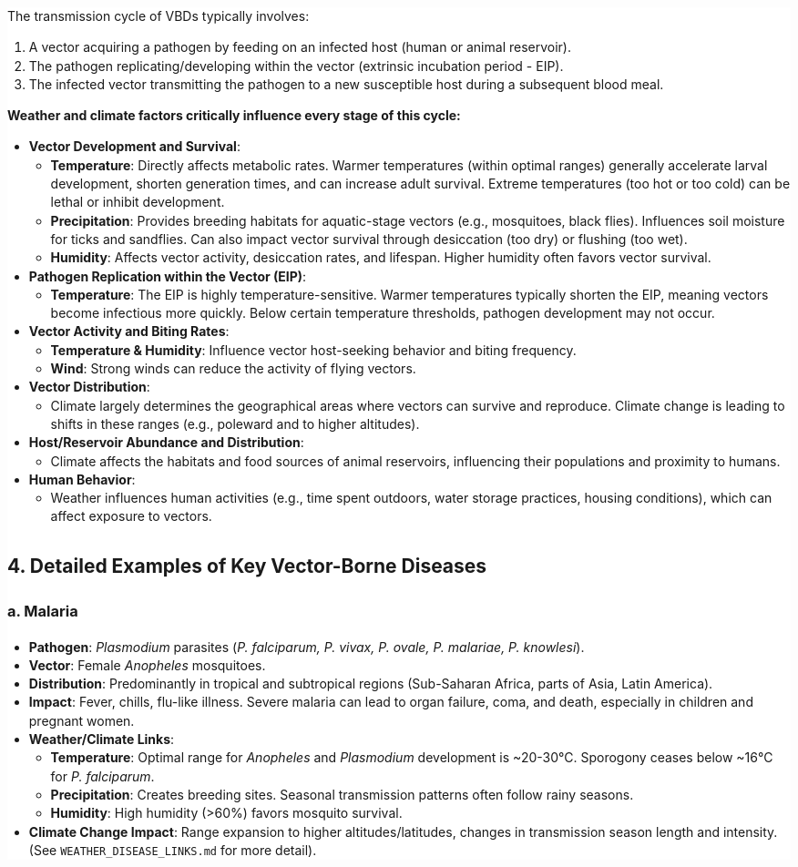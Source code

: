 The transmission cycle of VBDs typically involves:

1.  A vector acquiring a pathogen by feeding on an infected host (human or animal reservoir).
2.  The pathogen replicating/developing within the vector (extrinsic incubation period - EIP).
3.  The infected vector transmitting the pathogen to a new susceptible host during a subsequent blood meal.

**Weather and climate factors critically influence every stage of this cycle:**

- **Vector Development and Survival**:
  - **Temperature**: Directly affects metabolic rates. Warmer temperatures (within optimal ranges) generally accelerate larval development, shorten generation times, and can increase adult survival. Extreme temperatures (too hot or too cold) can be lethal or inhibit development.
  - **Precipitation**: Provides breeding habitats for aquatic-stage vectors (e.g., mosquitoes, black flies). Influences soil moisture for ticks and sandflies. Can also impact vector survival through desiccation (too dry) or flushing (too wet).
  - **Humidity**: Affects vector activity, desiccation rates, and lifespan. Higher humidity often favors vector survival.
- **Pathogen Replication within the Vector (EIP)**:
  - **Temperature**: The EIP is highly temperature-sensitive. Warmer temperatures typically shorten the EIP, meaning vectors become infectious more quickly. Below certain temperature thresholds, pathogen development may not occur.
- **Vector Activity and Biting Rates**:
  - **Temperature & Humidity**: Influence vector host-seeking behavior and biting frequency.
  - **Wind**: Strong winds can reduce the activity of flying vectors.
- **Vector Distribution**:
  - Climate largely determines the geographical areas where vectors can survive and reproduce. Climate change is leading to shifts in these ranges (e.g., poleward and to higher altitudes).
- **Host/Reservoir Abundance and Distribution**:
  - Climate affects the habitats and food sources of animal reservoirs, influencing their populations and proximity to humans.
- **Human Behavior**:
  - Weather influences human activities (e.g., time spent outdoors, water storage practices, housing conditions), which can affect exposure to vectors.

## 4. Detailed Examples of Key Vector-Borne Diseases

### a. Malaria

- **Pathogen**: _Plasmodium_ parasites (_P. falciparum, P. vivax, P. ovale, P. malariae, P. knowlesi_).
- **Vector**: Female _Anopheles_ mosquitoes.
- **Distribution**: Predominantly in tropical and subtropical regions (Sub-Saharan Africa, parts of Asia, Latin America).
- **Impact**: Fever, chills, flu-like illness. Severe malaria can lead to organ failure, coma, and death, especially in children and pregnant women.
- **Weather/Climate Links**:
  - **Temperature**: Optimal range for _Anopheles_ and _Plasmodium_ development is ~20-30°C. Sporogony ceases below ~16°C for _P. falciparum_.
  - **Precipitation**: Creates breeding sites. Seasonal transmission patterns often follow rainy seasons.
  - **Humidity**: High humidity (>60%) favors mosquito survival.
- **Climate Change Impact**: Range expansion to higher altitudes/latitudes, changes in transmission season length and intensity. (See `WEATHER_DISEASE_LINKS.md` for more detail).
